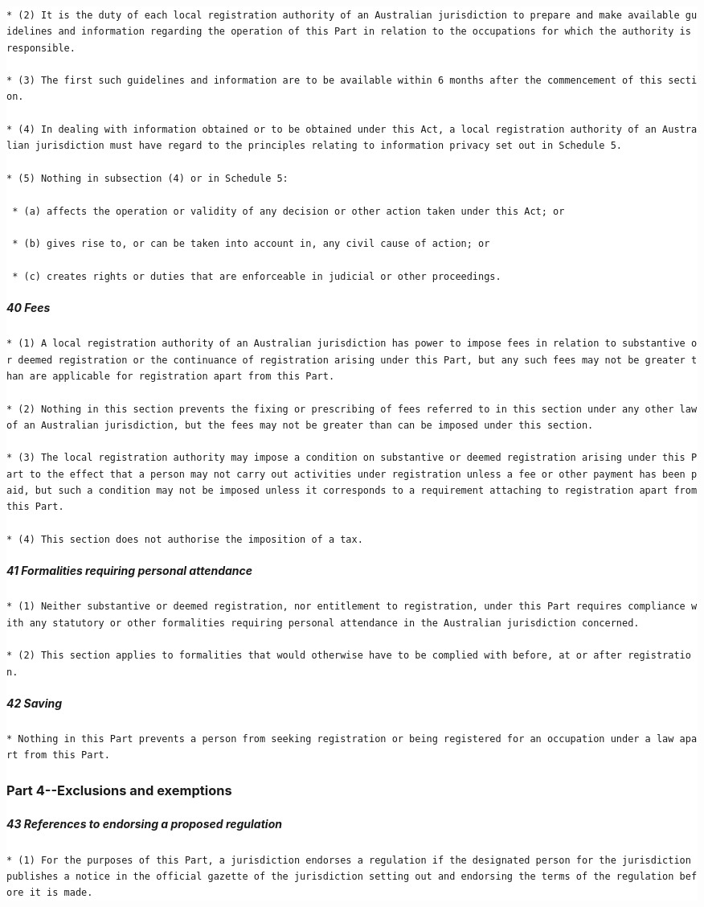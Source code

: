     * (2) It is the duty of each local registration authority of an Australian jurisdiction to prepare and make available guidelines and information regarding the operation of this Part in relation to the occupations for which the authority is responsible.

    * (3) The first such guidelines and information are to be available within 6 months after the commencement of this section.

    * (4) In dealing with information obtained or to be obtained under this Act, a local registration authority of an Australian jurisdiction must have regard to the principles relating to information privacy set out in Schedule 5.

    * (5) Nothing in subsection (4) or in Schedule 5:

     * (a) affects the operation or validity of any decision or other action taken under this Act; or

     * (b) gives rise to, or can be taken into account in, any civil cause of action; or

     * (c) creates rights or duties that are enforceable in judicial or other proceedings.

##### 40  Fees

    * (1) A local registration authority of an Australian jurisdiction has power to impose fees in relation to substantive or deemed registration or the continuance of registration arising under this Part, but any such fees may not be greater than are applicable for registration apart from this Part.

    * (2) Nothing in this section prevents the fixing or prescribing of fees referred to in this section under any other law of an Australian jurisdiction, but the fees may not be greater than can be imposed under this section.

    * (3) The local registration authority may impose a condition on substantive or deemed registration arising under this Part to the effect that a person may not carry out activities under registration unless a fee or other payment has been paid, but such a condition may not be imposed unless it corresponds to a requirement attaching to registration apart from this Part.

    * (4) This section does not authorise the imposition of a tax.

##### 41  Formalities requiring personal attendance

    * (1) Neither substantive or deemed registration, nor entitlement to registration, under this Part requires compliance with any statutory or other formalities requiring personal attendance in the Australian jurisdiction concerned.

    * (2) This section applies to formalities that would otherwise have to be complied with before, at or after registration.

##### 42  Saving

    * Nothing in this Part prevents a person from seeking registration or being registered for an occupation under a law apart from this Part.

### Part 4--Exclusions and exemptions

##### 43  References to endorsing a proposed regulation

    * (1) For the purposes of this Part, a jurisdiction endorses a regulation if the designated person for the jurisdiction publishes a notice in the official gazette of the jurisdiction setting out and endorsing the terms of the regulation before it is made.
